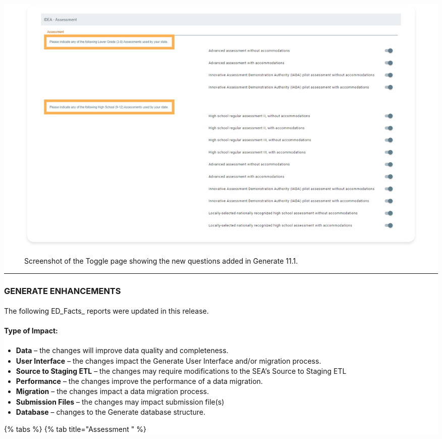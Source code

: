 <figure><img src="../../../.gitbook/assets/Toggle update_Generate 11.1.png" alt="Screenshot of the Generate Toggle page highlighting the new questions that read, &#x22;Please indicate any of the following Lower Grade (3-8) Assessments used by your state&#x22; and &#x22;Please indicate any of the following High School (9-12) Assessments used by your state."><figcaption><p>Screenshot of the Toggle page showing the new questions added in Generate 11.1.</p></figcaption></figure>

***

### GENERATE ENHANCEMENTS &#x20;

The following ED_Facts_ reports were updated in this release.&#x20;

#### Type of Impact:&#x20;

* **Data** – the changes will improve data quality and completeness.&#x20;
* **User Interface** – the changes impact the Generate User Interface and/or migration process.&#x20;
* **Source to Staging ETL** – the changes may require modifications to the SEA’s Source to Staging ETL&#x20;
* **Performance** – the changes improve the performance of a data migration.&#x20;
* **Migration** – the changes impact a data migration process.&#x20;
* **Submission Files** – the changes may impact submission file(s)&#x20;
* **Database** – changes to the Generate database structure.&#x20;

{% tabs %}
{% tab title="Assessment " %}